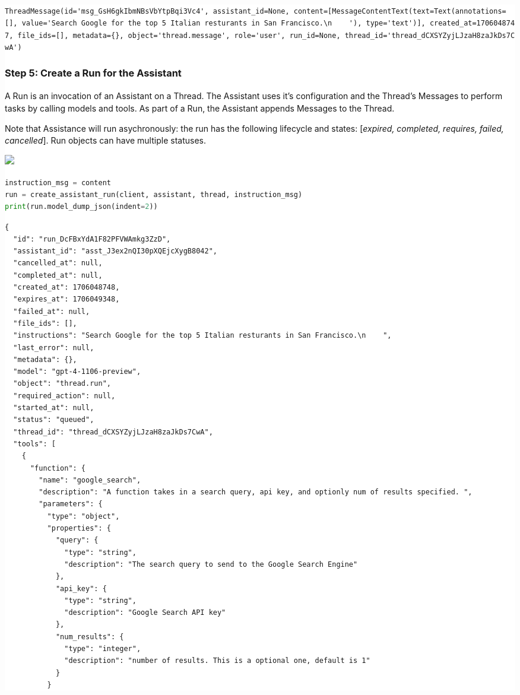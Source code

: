 


    ThreadMessage(id='msg_GsH6gkIbmNBsVbYtpBqi3Vc4', assistant_id=None, content=[MessageContentText(text=Text(annotations=[], value='Search Google for the top 5 Italian resturants in San Francisco.\n    '), type='text')], created_at=1706048747, file_ids=[], metadata={}, object='thread.message', role='user', run_id=None, thread_id='thread_dCXSYZyjLJzaH8zaJkDs7CwA')



### Step 5: Create a Run for the Assistant
A Run is an invocation of an Assistant on a Thread. The Assistant uses it’s configuration and the Thread’s Messages to perform tasks by calling models and tools. As part of a Run, the Assistant appends Messages to the Thread.

Note that Assistance will run asychronously: the run has the following
lifecycle and states: [*expired, completed, requires, failed, cancelled*]. Run objects can have multiple statuses.

<img src="https://cdn.openai.com/API/docs/images/diagram-1.png">


```python
instruction_msg = content
run = create_assistant_run(client, assistant, thread, instruction_msg)
print(run.model_dump_json(indent=2))
```

    {
      "id": "run_DcFBxYdA1F82PFVWAmkg3ZzD",
      "assistant_id": "asst_J3ex2nQI30pXQEjcXygB8042",
      "cancelled_at": null,
      "completed_at": null,
      "created_at": 1706048748,
      "expires_at": 1706049348,
      "failed_at": null,
      "file_ids": [],
      "instructions": "Search Google for the top 5 Italian resturants in San Francisco.\n    ",
      "last_error": null,
      "metadata": {},
      "model": "gpt-4-1106-preview",
      "object": "thread.run",
      "required_action": null,
      "started_at": null,
      "status": "queued",
      "thread_id": "thread_dCXSYZyjLJzaH8zaJkDs7CwA",
      "tools": [
        {
          "function": {
            "name": "google_search",
            "description": "A function takes in a search query, api key, and optionly num of results specified. ",
            "parameters": {
              "type": "object",
              "properties": {
                "query": {
                  "type": "string",
                  "description": "The search query to send to the Google Search Engine"
                },
                "api_key": {
                  "type": "string",
                  "description": "Google Search API key"
                },
                "num_results": {
                  "type": "integer",
                  "description": "number of results. This is a optional one, default is 1"
                }
              }
